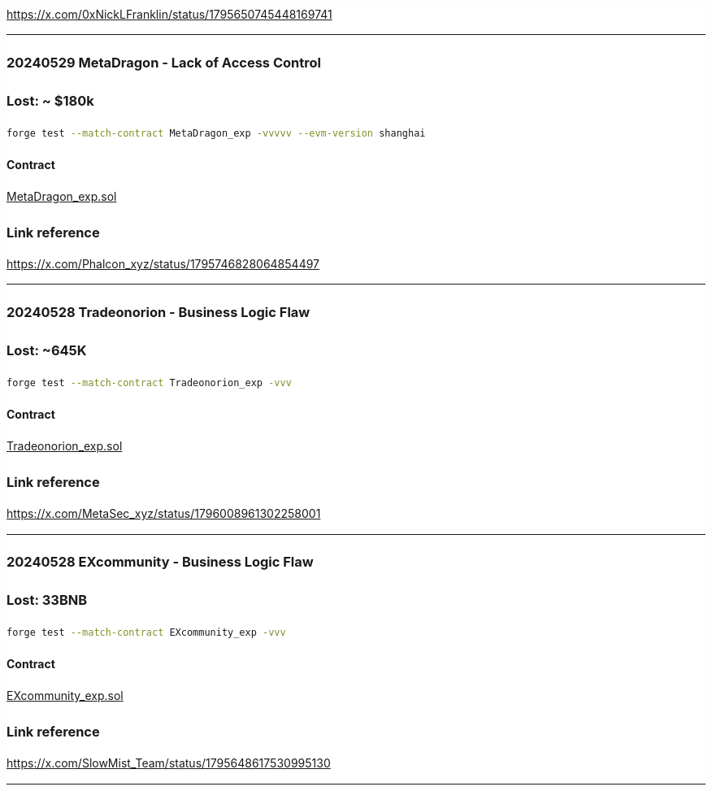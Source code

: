 https://x.com/0xNickLFranklin/status/1795650745448169741

---

### 20240529 MetaDragon - Lack of Access Control

### Lost: ~ $180k

```sh
forge test --match-contract MetaDragon_exp -vvvvv --evm-version shanghai
```

#### Contract

[MetaDragon_exp.sol](src/test/2024-05/MetaDragon_exp.sol)

### Link reference

https://x.com/Phalcon_xyz/status/1795746828064854497

---

### 20240528 Tradeonorion - Business Logic Flaw

### Lost: ~645K

```sh
forge test --match-contract Tradeonorion_exp -vvv
```

#### Contract

[Tradeonorion_exp.sol](src/test/2024-05/Tradeonorion_exp.sol)

### Link reference

https://x.com/MetaSec_xyz/status/1796008961302258001

---

### 20240528 EXcommunity - Business Logic Flaw

### Lost: 33BNB

```sh
forge test --match-contract EXcommunity_exp -vvv
```

#### Contract

[EXcommunity_exp.sol](src/test/2024-05/EXcommunity_exp.sol)

### Link reference

https://x.com/SlowMist_Team/status/1795648617530995130

---